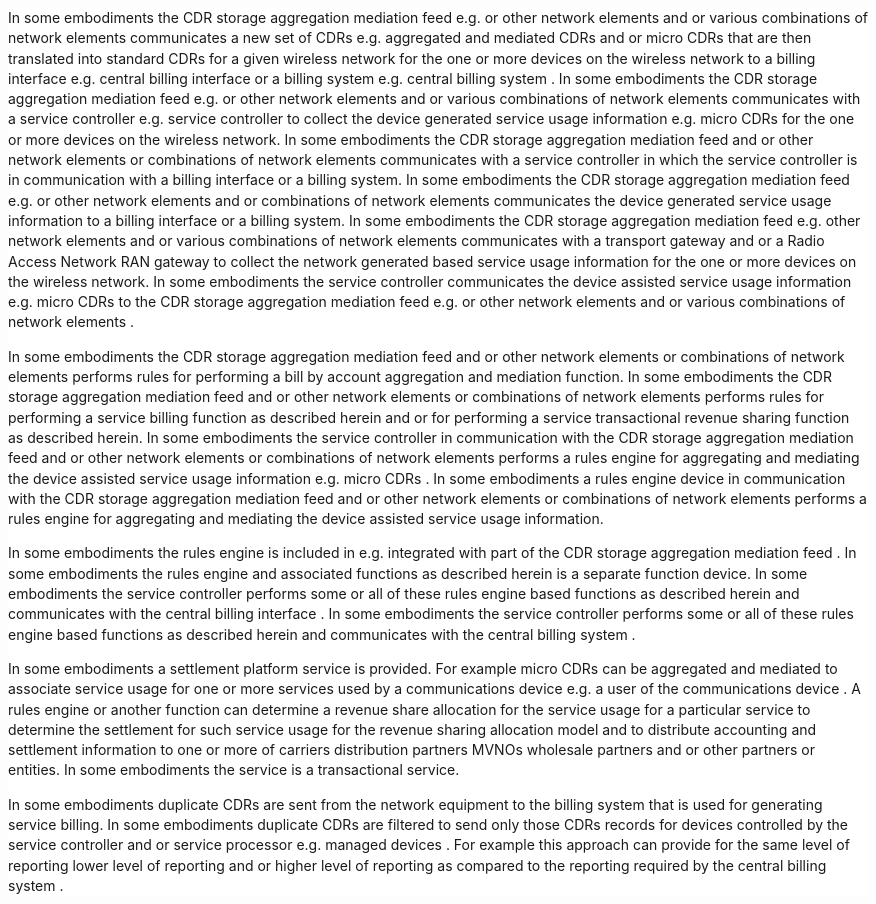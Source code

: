 In some embodiments the CDR storage aggregation mediation feed e.g. or other network elements and or various combinations of network elements communicates a new set of CDRs e.g. aggregated and mediated CDRs and or micro CDRs that are then translated into standard CDRs for a given wireless network for the one or more devices on the wireless network to a billing interface e.g. central billing interface or a billing system e.g. central billing system . In some embodiments the CDR storage aggregation mediation feed e.g. or other network elements and or various combinations of network elements communicates with a service controller e.g. service controller to collect the device generated service usage information e.g. micro CDRs for the one or more devices on the wireless network. In some embodiments the CDR storage aggregation mediation feed and or other network elements or combinations of network elements communicates with a service controller in which the service controller is in communication with a billing interface or a billing system. In some embodiments the CDR storage aggregation mediation feed e.g. or other network elements and or combinations of network elements communicates the device generated service usage information to a billing interface or a billing system. In some embodiments the CDR storage aggregation mediation feed e.g. other network elements and or various combinations of network elements communicates with a transport gateway and or a Radio Access Network RAN gateway to collect the network generated based service usage information for the one or more devices on the wireless network. In some embodiments the service controller communicates the device assisted service usage information e.g. micro CDRs to the CDR storage aggregation mediation feed e.g. or other network elements and or various combinations of network elements .

In some embodiments the CDR storage aggregation mediation feed and or other network elements or combinations of network elements performs rules for performing a bill by account aggregation and mediation function. In some embodiments the CDR storage aggregation mediation feed and or other network elements or combinations of network elements performs rules for performing a service billing function as described herein and or for performing a service transactional revenue sharing function as described herein. In some embodiments the service controller in communication with the CDR storage aggregation mediation feed and or other network elements or combinations of network elements performs a rules engine for aggregating and mediating the device assisted service usage information e.g. micro CDRs . In some embodiments a rules engine device in communication with the CDR storage aggregation mediation feed and or other network elements or combinations of network elements performs a rules engine for aggregating and mediating the device assisted service usage information.

In some embodiments the rules engine is included in e.g. integrated with part of the CDR storage aggregation mediation feed . In some embodiments the rules engine and associated functions as described herein is a separate function device. In some embodiments the service controller performs some or all of these rules engine based functions as described herein and communicates with the central billing interface . In some embodiments the service controller performs some or all of these rules engine based functions as described herein and communicates with the central billing system .

In some embodiments a settlement platform service is provided. For example micro CDRs can be aggregated and mediated to associate service usage for one or more services used by a communications device e.g. a user of the communications device . A rules engine or another function can determine a revenue share allocation for the service usage for a particular service to determine the settlement for such service usage for the revenue sharing allocation model and to distribute accounting and settlement information to one or more of carriers distribution partners MVNOs wholesale partners and or other partners or entities. In some embodiments the service is a transactional service.

In some embodiments duplicate CDRs are sent from the network equipment to the billing system that is used for generating service billing. In some embodiments duplicate CDRs are filtered to send only those CDRs records for devices controlled by the service controller and or service processor e.g. managed devices . For example this approach can provide for the same level of reporting lower level of reporting and or higher level of reporting as compared to the reporting required by the central billing system .
